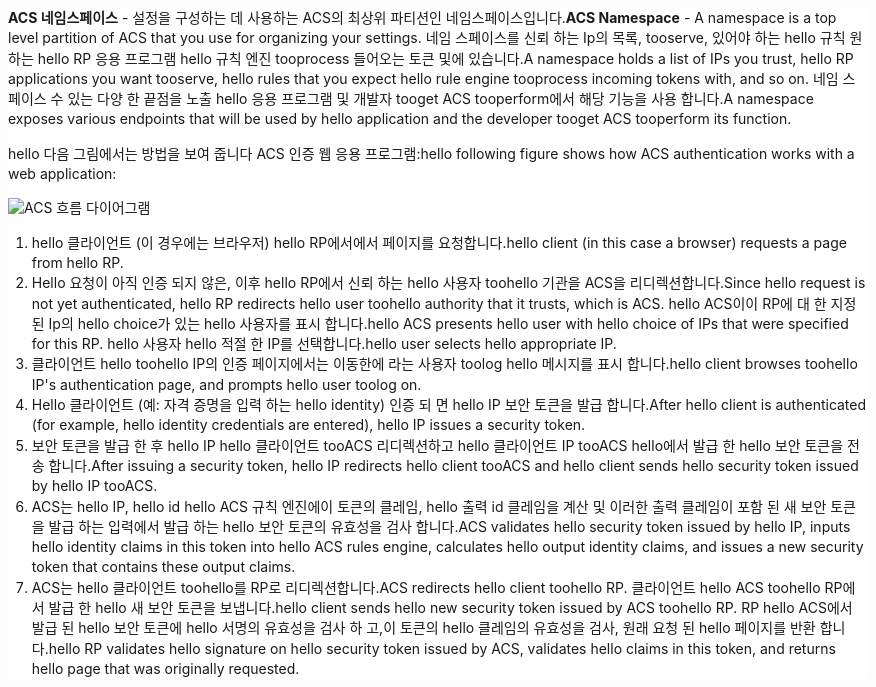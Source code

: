 <span data-ttu-id="4895a-142">**ACS 네임스페이스** - 설정을 구성하는 데 사용하는 ACS의 최상위 파티션인 네임스페이스입니다.</span><span class="sxs-lookup"><span data-stu-id="4895a-142">**ACS Namespace** - A namespace is a top level partition of ACS that you use for organizing your settings.</span></span> <span data-ttu-id="4895a-143">네임 스페이스를 신뢰 하는 Ip의 목록, tooserve, 있어야 하는 hello 규칙 원하는 hello RP 응용 프로그램 hello 규칙 엔진 tooprocess 들어오는 토큰 및에 있습니다.</span><span class="sxs-lookup"><span data-stu-id="4895a-143">A namespace holds a list of IPs you trust, hello RP applications you want tooserve, hello rules that you expect hello rule engine tooprocess incoming tokens with, and so on.</span></span> <span data-ttu-id="4895a-144">네임 스페이스 수 있는 다양 한 끝점을 노출 hello 응용 프로그램 및 개발자 tooget ACS tooperform에서 해당 기능을 사용 합니다.</span><span class="sxs-lookup"><span data-stu-id="4895a-144">A namespace exposes various endpoints that will be used by hello application and the developer tooget ACS tooperform its function.</span></span>

<span data-ttu-id="4895a-145">hello 다음 그림에서는 방법을 보여 줍니다 ACS 인증 웹 응용 프로그램:</span><span class="sxs-lookup"><span data-stu-id="4895a-145">hello following figure shows how ACS authentication works with a web application:</span></span>

![ACS 흐름 다이어그램][acs_flow]

1. <span data-ttu-id="4895a-147">hello 클라이언트 (이 경우에는 브라우저) hello RP에서에서 페이지를 요청합니다.</span><span class="sxs-lookup"><span data-stu-id="4895a-147">hello client (in this case a browser) requests a page from hello RP.</span></span>
2. <span data-ttu-id="4895a-148">Hello 요청이 아직 인증 되지 않은, 이후 hello RP에서 신뢰 하는 hello 사용자 toohello 기관을 ACS을 리디렉션합니다.</span><span class="sxs-lookup"><span data-stu-id="4895a-148">Since hello request is not yet authenticated, hello RP redirects hello user toohello authority that it trusts, which is ACS.</span></span> <span data-ttu-id="4895a-149">hello ACS이이 RP에 대 한 지정 된 Ip의 hello choice가 있는 hello 사용자를 표시 합니다.</span><span class="sxs-lookup"><span data-stu-id="4895a-149">hello ACS presents hello user with hello choice of IPs that were specified for this RP.</span></span> <span data-ttu-id="4895a-150">hello 사용자 hello 적절 한 IP를 선택합니다.</span><span class="sxs-lookup"><span data-stu-id="4895a-150">hello user selects hello appropriate IP.</span></span>
3. <span data-ttu-id="4895a-151">클라이언트 hello toohello IP의 인증 페이지에서는 이동한에 라는 사용자 toolog hello 메시지를 표시 합니다.</span><span class="sxs-lookup"><span data-stu-id="4895a-151">hello client browses toohello IP's authentication page, and prompts hello user toolog on.</span></span>
4. <span data-ttu-id="4895a-152">Hello 클라이언트 (예: 자격 증명을 입력 하는 hello identity) 인증 되 면 hello IP 보안 토큰을 발급 합니다.</span><span class="sxs-lookup"><span data-stu-id="4895a-152">After hello client is authenticated (for example, hello identity credentials are entered), hello IP issues a security token.</span></span>
5. <span data-ttu-id="4895a-153">보안 토큰을 발급 한 후 hello IP hello 클라이언트 tooACS 리디렉션하고 hello 클라이언트 IP tooACS hello에서 발급 한 hello 보안 토큰을 전송 합니다.</span><span class="sxs-lookup"><span data-stu-id="4895a-153">After issuing a security token, hello IP redirects hello client tooACS and hello client sends hello security token issued by hello IP tooACS.</span></span>
6. <span data-ttu-id="4895a-154">ACS는 hello IP, hello id hello ACS 규칙 엔진에이 토큰의 클레임, hello 출력 id 클레임을 계산 및 이러한 출력 클레임이 포함 된 새 보안 토큰을 발급 하는 입력에서 발급 하는 hello 보안 토큰의 유효성을 검사 합니다.</span><span class="sxs-lookup"><span data-stu-id="4895a-154">ACS validates hello security token issued by hello IP, inputs hello identity claims in this token into hello ACS rules engine, calculates hello output identity claims, and issues a new security token that contains these output claims.</span></span>
7. <span data-ttu-id="4895a-155">ACS는 hello 클라이언트 toohello를 RP로 리디렉션합니다.</span><span class="sxs-lookup"><span data-stu-id="4895a-155">ACS redirects hello client toohello RP.</span></span> <span data-ttu-id="4895a-156">클라이언트 hello ACS toohello RP에서 발급 한 hello 새 보안 토큰을 보냅니다.</span><span class="sxs-lookup"><span data-stu-id="4895a-156">hello client sends hello new security token issued by ACS toohello RP.</span></span> <span data-ttu-id="4895a-157">RP hello ACS에서 발급 된 hello 보안 토큰에 hello 서명의 유효성을 검사 하 고,이 토큰의 hello 클레임의 유효성을 검사, 원래 요청 된 hello 페이지를 반환 합니다.</span><span class="sxs-lookup"><span data-stu-id="4895a-157">hello RP validates hello signature on hello security token issued by ACS, validates hello claims in this token, and returns hello page that was originally requested.</span></span>


[What is ACS?]: #what-is
[Concepts]: #concepts
[Prerequisites]: #pre
[Create a Java web application]: #create-java-app
[Create an ACS Namespace]: #create-namespace
[Add Identity Providers]: #add-IP
[Add a Relying Party Application]: #add-RP
[Create Rules]: #create-rules
[Upload a certificate tooyour ACS namespace]: #upload-certificate
[Review hello Application Integration Page]: #review-app-int
[Configure Trust between ACS and Your ASP.NET Web Application]: #config-trust
[Add hello ACS Filter library tooyour application]: #add_acs_filter_library
[Deploy toohello compute emulator]: #deploy_compute_emulator
[Deploy tooAzure]: #deploy_azure
[Next steps]: #next_steps
[project website]: http://wastarterkit4java.codeplex.com/releases/view/61026
[How tooview SAML returned by hello Azure Access Control Service]: active-directory-java-view-saml-returned-by-access-control.md
[Access Control Service 2.0]: http://go.microsoft.com/fwlink/?LinkID=212360
[Windows Identity Foundation]: http://www.microsoft.com/download/en/details.aspx?id=17331
[Windows Identity Foundation SDK]: http://www.microsoft.com/download/en/details.aspx?id=4451
[Azure Management Portal]: https://manage.windowsazure.com
[acs_flow]: ./media/active-directory-java-authenticate-users-access-control-eclipse/ACSFlow.png
[add_acs_filter_lib]: ./media/active-directory-java-authenticate-users-access-control-eclipse/AddACSFilterLibrary.png
[add_acs_filter_lib_emulator]: ./media/active-directory-java-authenticate-users-access-control-eclipse/AddACSFilterLibraryEmulator.png
[add_acs_filter_lib_production]: ./media/active-directory-java-authenticate-users-access-control-eclipse/AddACSFilterLibraryProduction.png
[relying_party_realm_emulator]: ./media/active-directory-java-authenticate-users-access-control-eclipse/RelyingPartyRealmEmulator.png
[relying_party_return_url_emulator]: ./media/active-directory-java-authenticate-users-access-control-eclipse/RelyingPartyReturnURLEmulator.png
[relying_party_realm_production]: ./media/active-directory-java-authenticate-users-access-control-eclipse/RelyingPartyRealmProduction.png
[relying_party_return_url_production]: ./media/active-directory-java-authenticate-users-access-control-eclipse/RelyingPartyReturnURLProduction.png
[add_cert_component]: ./media/active-directory-java-authenticate-users-access-control-eclipse/AddCertificateComponent.png
[add_jsp_file_acs]: ./media/active-directory-java-authenticate-users-access-control-eclipse/AddJSPFileACS.png
[create_acs_hello_world]: ./media/active-directory-java-authenticate-users-access-control-eclipse/CreateACSHelloWorld.png
[add_token_signing_cert]: ./media/active-directory-java-authenticate-users-access-control-eclipse/AddTokenSigningCertificate.png